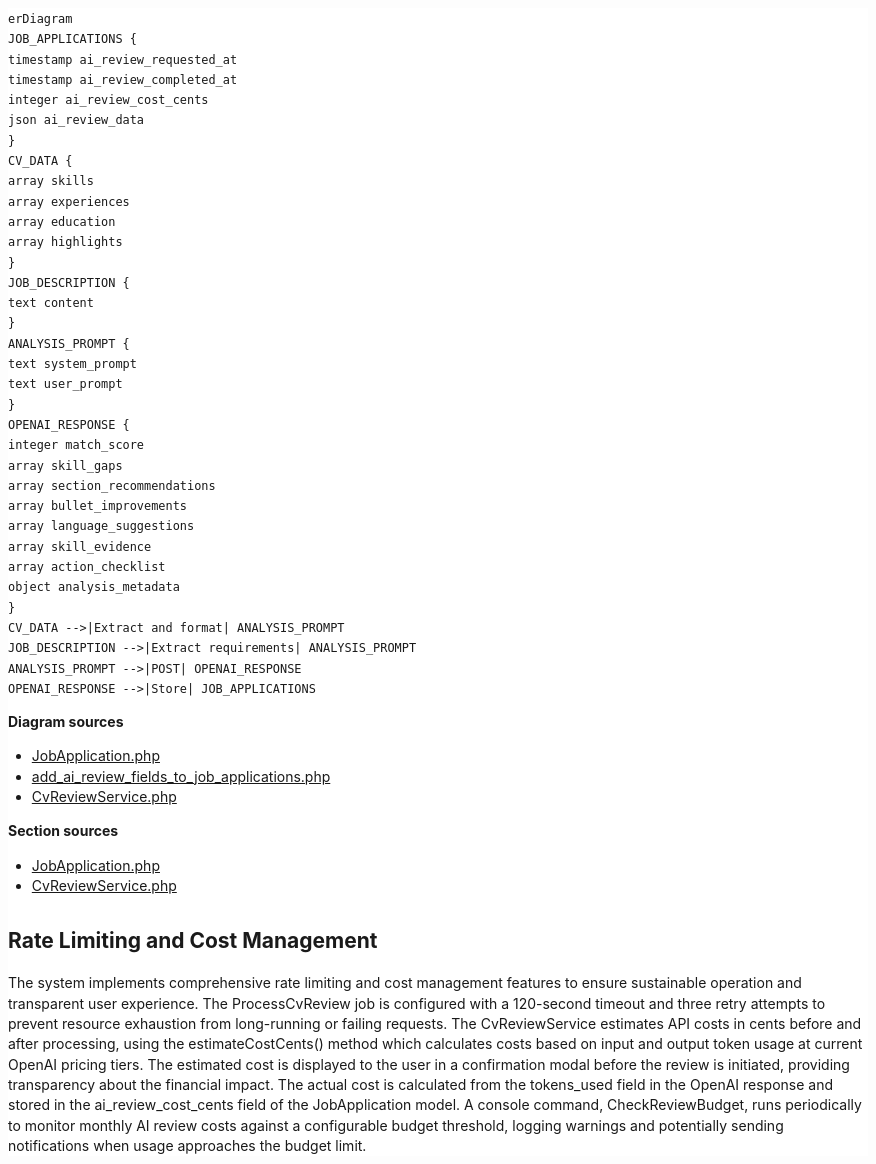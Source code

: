 ```mermaid
erDiagram
JOB_APPLICATIONS {
timestamp ai_review_requested_at
timestamp ai_review_completed_at
integer ai_review_cost_cents
json ai_review_data
}
CV_DATA {
array skills
array experiences
array education
array highlights
}
JOB_DESCRIPTION {
text content
}
ANALYSIS_PROMPT {
text system_prompt
text user_prompt
}
OPENAI_RESPONSE {
integer match_score
array skill_gaps
array section_recommendations
array bullet_improvements
array language_suggestions
array skill_evidence
array action_checklist
object analysis_metadata
}
CV_DATA -->|Extract and format| ANALYSIS_PROMPT
JOB_DESCRIPTION -->|Extract requirements| ANALYSIS_PROMPT
ANALYSIS_PROMPT -->|POST| OPENAI_RESPONSE
OPENAI_RESPONSE -->|Store| JOB_APPLICATIONS
```

**Diagram sources**
- [JobApplication.php](file://app/Models/JobApplication.php#L20-L25)
- [add_ai_review_fields_to_job_applications.php](file://database/migrations/2025_10_04_152747_add_ai_review_fields_to_job_applications.php#L10-L25)
- [CvReviewService.php](file://app/Services/CvReviewService.php#L15-L35)

**Section sources**
- [JobApplication.php](file://app/Models/JobApplication.php#L20-L25)
- [CvReviewService.php](file://app/Services/CvReviewService.php#L15-L35)

## Rate Limiting and Cost Management
The system implements comprehensive rate limiting and cost management features to ensure sustainable operation and transparent user experience. The ProcessCvReview job is configured with a 120-second timeout and three retry attempts to prevent resource exhaustion from long-running or failing requests. The CvReviewService estimates API costs in cents before and after processing, using the estimateCostCents() method which calculates costs based on input and output token usage at current OpenAI pricing tiers. The estimated cost is displayed to the user in a confirmation modal before the review is initiated, providing transparency about the financial impact. The actual cost is calculated from the tokens_used field in the OpenAI response and stored in the ai_review_cost_cents field of the JobApplication model. A console command, CheckReviewBudget, runs periodically to monitor monthly AI review costs against a configurable budget threshold, logging warnings and potentially sending notifications when usage approaches the budget limit.
